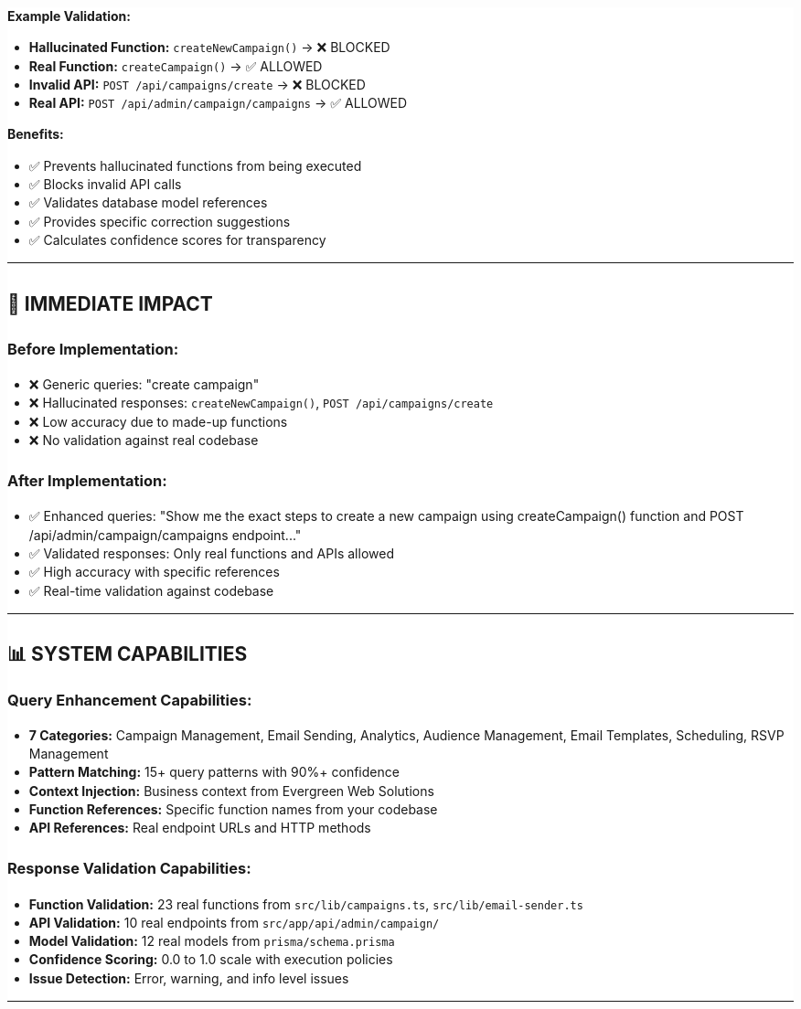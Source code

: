 **Example Validation:**
- **Hallucinated Function:** `createNewCampaign()` → ❌ BLOCKED
- **Real Function:** `createCampaign()` → ✅ ALLOWED
- **Invalid API:** `POST /api/campaigns/create` → ❌ BLOCKED
- **Real API:** `POST /api/admin/campaign/campaigns` → ✅ ALLOWED

**Benefits:**
- ✅ Prevents hallucinated functions from being executed
- ✅ Blocks invalid API calls
- ✅ Validates database model references
- ✅ Provides specific correction suggestions
- ✅ Calculates confidence scores for transparency

---

## 🚀 **IMMEDIATE IMPACT**

### **Before Implementation:**
- ❌ Generic queries: "create campaign"
- ❌ Hallucinated responses: `createNewCampaign()`, `POST /api/campaigns/create`
- ❌ Low accuracy due to made-up functions
- ❌ No validation against real codebase

### **After Implementation:**
- ✅ Enhanced queries: "Show me the exact steps to create a new campaign using createCampaign() function and POST /api/admin/campaign/campaigns endpoint..."
- ✅ Validated responses: Only real functions and APIs allowed
- ✅ High accuracy with specific references
- ✅ Real-time validation against codebase

---

## 📊 **SYSTEM CAPABILITIES**

### **Query Enhancement Capabilities:**
- **7 Categories:** Campaign Management, Email Sending, Analytics, Audience Management, Email Templates, Scheduling, RSVP Management
- **Pattern Matching:** 15+ query patterns with 90%+ confidence
- **Context Injection:** Business context from Evergreen Web Solutions
- **Function References:** Specific function names from your codebase
- **API References:** Real endpoint URLs and HTTP methods

### **Response Validation Capabilities:**
- **Function Validation:** 23 real functions from `src/lib/campaigns.ts`, `src/lib/email-sender.ts`
- **API Validation:** 10 real endpoints from `src/app/api/admin/campaign/`
- **Model Validation:** 12 real models from `prisma/schema.prisma`
- **Confidence Scoring:** 0.0 to 1.0 scale with execution policies
- **Issue Detection:** Error, warning, and info level issues

---
